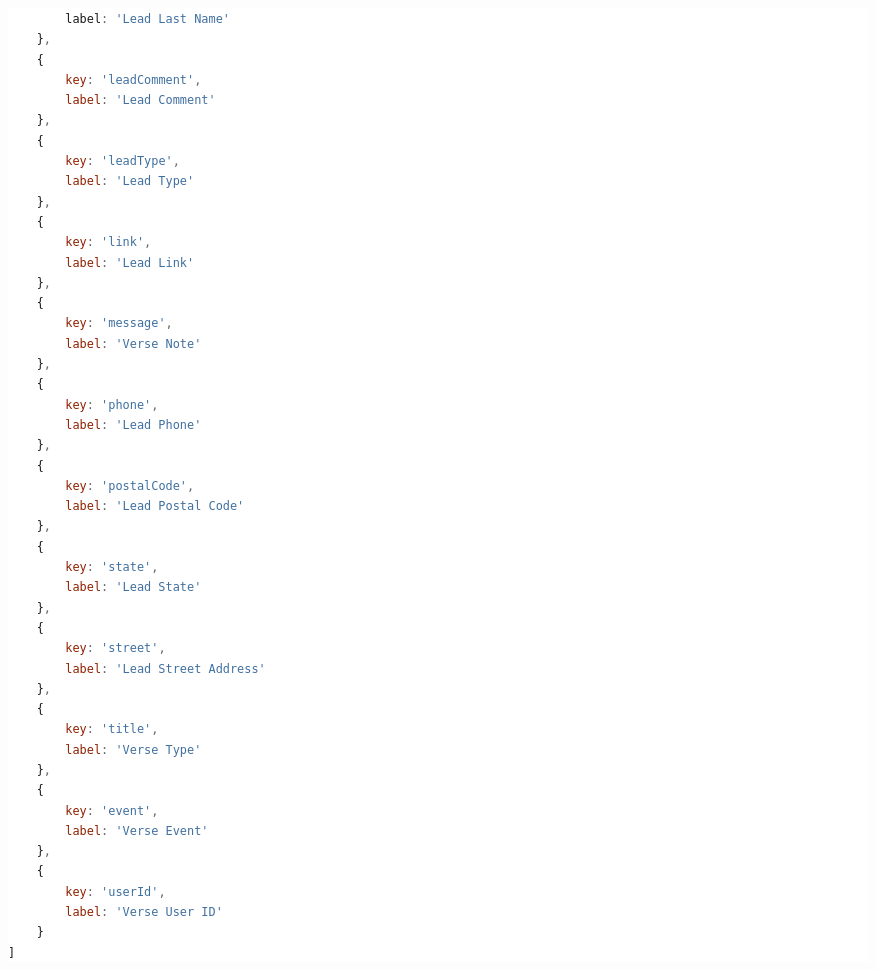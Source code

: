 ``` js
        label: 'Lead Last Name'
    },
    {
        key: 'leadComment',
        label: 'Lead Comment'
    },
    {
        key: 'leadType',
        label: 'Lead Type'
    },
    {
        key: 'link',
        label: 'Lead Link'
    },
    {
        key: 'message',
        label: 'Verse Note'
    },
    {
        key: 'phone',
        label: 'Lead Phone'
    },
    {
        key: 'postalCode',
        label: 'Lead Postal Code'
    },
    {
        key: 'state',
        label: 'Lead State'
    },
    {
        key: 'street',
        label: 'Lead Street Address'
    },
    {
        key: 'title',
        label: 'Verse Type'
    },
    {
        key: 'event',
        label: 'Verse Event'
    },
    {
        key: 'userId',
        label: 'Verse User ID'
    }
]
```
